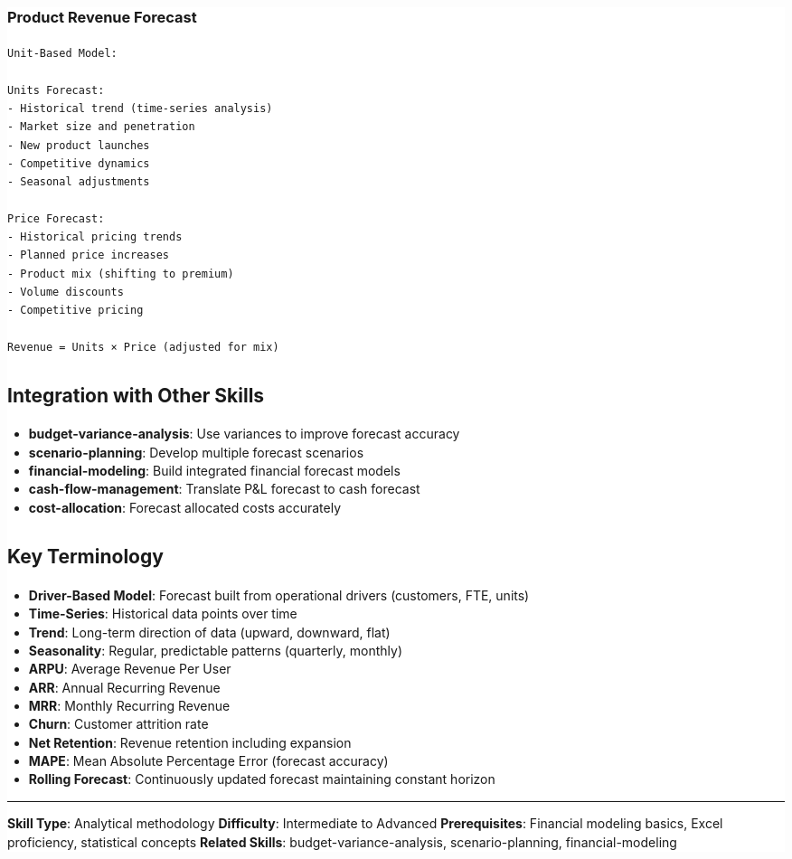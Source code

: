### Product Revenue Forecast
```
Unit-Based Model:

Units Forecast:
- Historical trend (time-series analysis)
- Market size and penetration
- New product launches
- Competitive dynamics
- Seasonal adjustments

Price Forecast:
- Historical pricing trends
- Planned price increases
- Product mix (shifting to premium)
- Volume discounts
- Competitive pricing

Revenue = Units × Price (adjusted for mix)
```

## Integration with Other Skills

- **budget-variance-analysis**: Use variances to improve forecast accuracy
- **scenario-planning**: Develop multiple forecast scenarios
- **financial-modeling**: Build integrated financial forecast models
- **cash-flow-management**: Translate P&L forecast to cash forecast
- **cost-allocation**: Forecast allocated costs accurately

## Key Terminology

- **Driver-Based Model**: Forecast built from operational drivers (customers, FTE, units)
- **Time-Series**: Historical data points over time
- **Trend**: Long-term direction of data (upward, downward, flat)
- **Seasonality**: Regular, predictable patterns (quarterly, monthly)
- **ARPU**: Average Revenue Per User
- **ARR**: Annual Recurring Revenue
- **MRR**: Monthly Recurring Revenue
- **Churn**: Customer attrition rate
- **Net Retention**: Revenue retention including expansion
- **MAPE**: Mean Absolute Percentage Error (forecast accuracy)
- **Rolling Forecast**: Continuously updated forecast maintaining constant horizon

---

**Skill Type**: Analytical methodology
**Difficulty**: Intermediate to Advanced
**Prerequisites**: Financial modeling basics, Excel proficiency, statistical concepts
**Related Skills**: budget-variance-analysis, scenario-planning, financial-modeling
